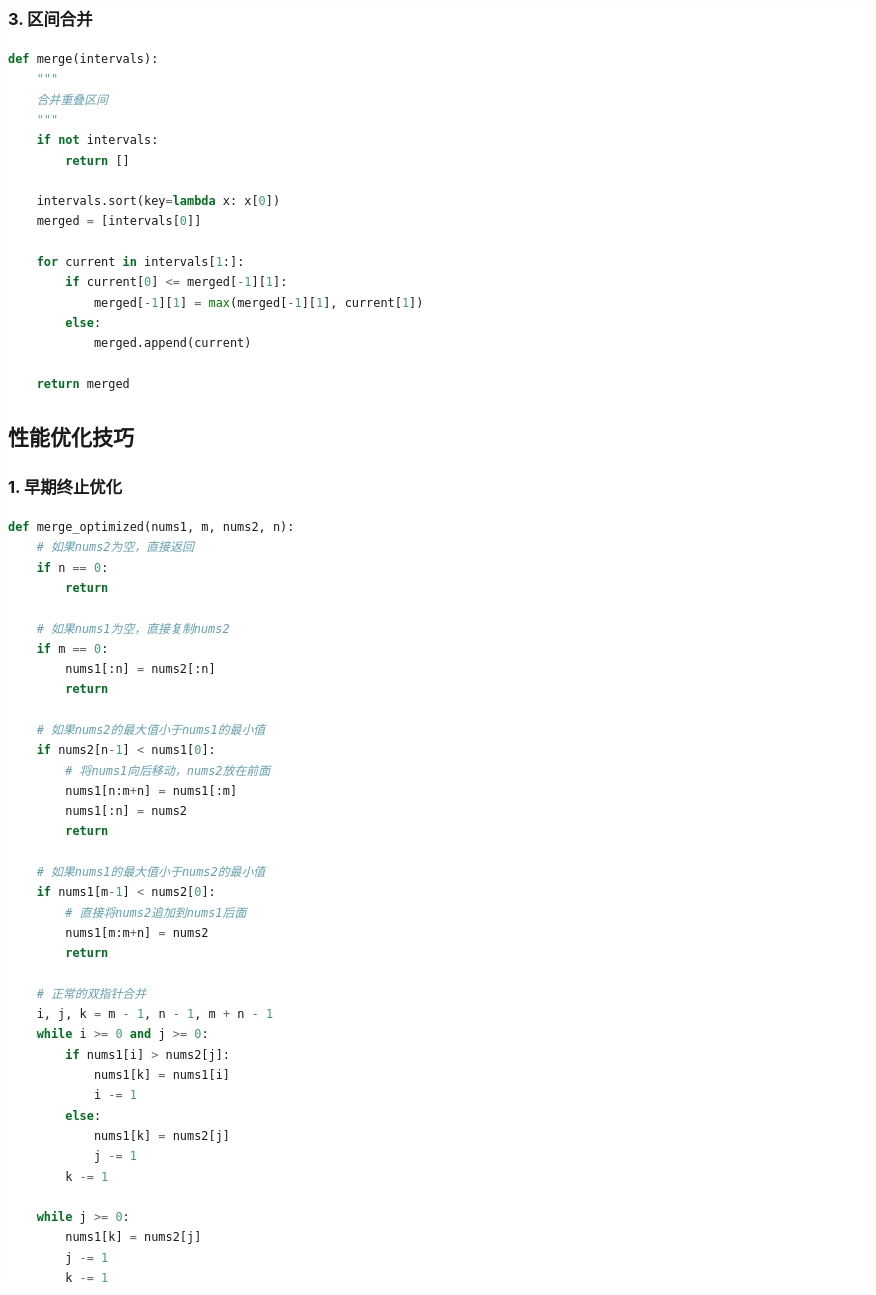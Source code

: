 ### 3. 区间合并
```python
def merge(intervals):
    """
    合并重叠区间
    """
    if not intervals:
        return []
    
    intervals.sort(key=lambda x: x[0])
    merged = [intervals[0]]
    
    for current in intervals[1:]:
        if current[0] <= merged[-1][1]:
            merged[-1][1] = max(merged[-1][1], current[1])
        else:
            merged.append(current)
    
    return merged
```

## 性能优化技巧

### 1. 早期终止优化
```python
def merge_optimized(nums1, m, nums2, n):
    # 如果nums2为空，直接返回
    if n == 0:
        return
    
    # 如果nums1为空，直接复制nums2
    if m == 0:
        nums1[:n] = nums2[:n]
        return
    
    # 如果nums2的最大值小于nums1的最小值
    if nums2[n-1] < nums1[0]:
        # 将nums1向后移动，nums2放在前面
        nums1[n:m+n] = nums1[:m]
        nums1[:n] = nums2
        return
    
    # 如果nums1的最大值小于nums2的最小值
    if nums1[m-1] < nums2[0]:
        # 直接将nums2追加到nums1后面
        nums1[m:m+n] = nums2
        return
    
    # 正常的双指针合并
    i, j, k = m - 1, n - 1, m + n - 1
    while i >= 0 and j >= 0:
        if nums1[i] > nums2[j]:
            nums1[k] = nums1[i]
            i -= 1
        else:
            nums1[k] = nums2[j]
            j -= 1
        k -= 1
    
    while j >= 0:
        nums1[k] = nums2[j]
        j -= 1
        k -= 1
```